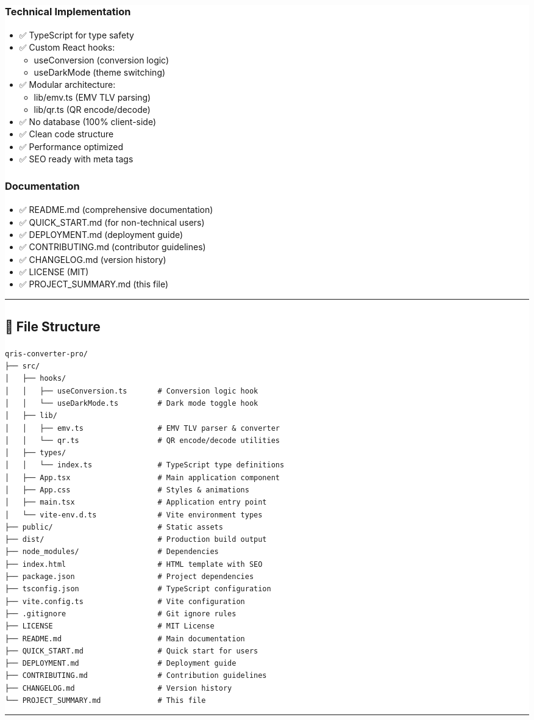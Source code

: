 ### Technical Implementation
- ✅ TypeScript for type safety
- ✅ Custom React hooks:
  - useConversion (conversion logic)
  - useDarkMode (theme switching)
- ✅ Modular architecture:
  - lib/emv.ts (EMV TLV parsing)
  - lib/qr.ts (QR encode/decode)
- ✅ No database (100% client-side)
- ✅ Clean code structure
- ✅ Performance optimized
- ✅ SEO ready with meta tags

### Documentation
- ✅ README.md (comprehensive documentation)
- ✅ QUICK_START.md (for non-technical users)
- ✅ DEPLOYMENT.md (deployment guide)
- ✅ CONTRIBUTING.md (contributor guidelines)
- ✅ CHANGELOG.md (version history)
- ✅ LICENSE (MIT)
- ✅ PROJECT_SUMMARY.md (this file)

---

## 📁 File Structure

```
qris-converter-pro/
├── src/
│   ├── hooks/
│   │   ├── useConversion.ts       # Conversion logic hook
│   │   └── useDarkMode.ts         # Dark mode toggle hook
│   ├── lib/
│   │   ├── emv.ts                 # EMV TLV parser & converter
│   │   └── qr.ts                  # QR encode/decode utilities
│   ├── types/
│   │   └── index.ts               # TypeScript type definitions
│   ├── App.tsx                    # Main application component
│   ├── App.css                    # Styles & animations
│   ├── main.tsx                   # Application entry point
│   └── vite-env.d.ts              # Vite environment types
├── public/                        # Static assets
├── dist/                          # Production build output
├── node_modules/                  # Dependencies
├── index.html                     # HTML template with SEO
├── package.json                   # Project dependencies
├── tsconfig.json                  # TypeScript configuration
├── vite.config.ts                 # Vite configuration
├── .gitignore                     # Git ignore rules
├── LICENSE                        # MIT License
├── README.md                      # Main documentation
├── QUICK_START.md                 # Quick start for users
├── DEPLOYMENT.md                  # Deployment guide
├── CONTRIBUTING.md                # Contribution guidelines
├── CHANGELOG.md                   # Version history
└── PROJECT_SUMMARY.md             # This file
```

---